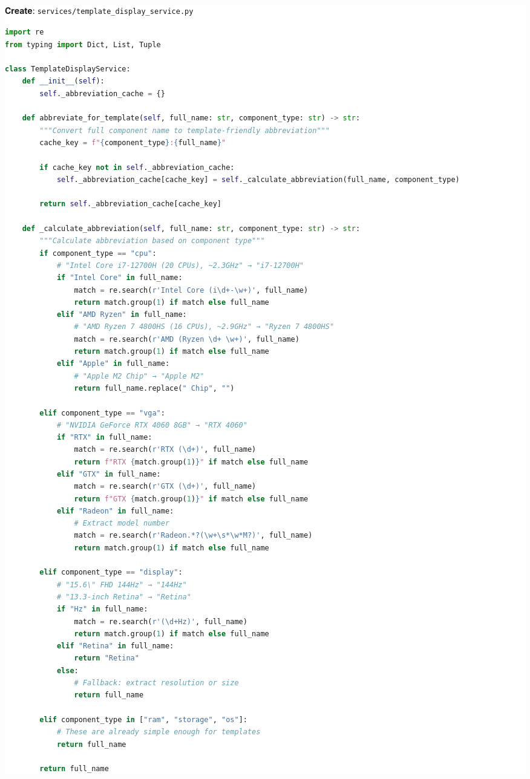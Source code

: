 **Create**: `services/template_display_service.py`
```python
import re
from typing import Dict, List, Tuple

class TemplateDisplayService:
    def __init__(self):
        self._abbreviation_cache = {}
    
    def abbreviate_for_template(self, full_name: str, component_type: str) -> str:
        """Convert full component name to template-friendly abbreviation"""
        cache_key = f"{component_type}:{full_name}"
        
        if cache_key not in self._abbreviation_cache:
            self._abbreviation_cache[cache_key] = self._calculate_abbreviation(full_name, component_type)
        
        return self._abbreviation_cache[cache_key]
    
    def _calculate_abbreviation(self, full_name: str, component_type: str) -> str:
        """Calculate abbreviation based on component type"""
        if component_type == "cpu":
            # "Intel Core i7-12700H (20 CPUs), ~2.3GHz" → "i7-12700H"
            if "Intel Core" in full_name:
                match = re.search(r'Intel Core (i\d+-\w+)', full_name)
                return match.group(1) if match else full_name
            elif "AMD Ryzen" in full_name:
                # "AMD Ryzen 7 4800HS (16 CPUs), ~2.9GHz" → "Ryzen 7 4800HS"
                match = re.search(r'AMD (Ryzen \d+ \w+)', full_name)
                return match.group(1) if match else full_name
            elif "Apple" in full_name:
                # "Apple M2 Chip" → "Apple M2"
                return full_name.replace(" Chip", "")
        
        elif component_type == "vga":
            # "NVIDIA GeForce RTX 4060 8GB" → "RTX 4060"
            if "RTX" in full_name:
                match = re.search(r'RTX (\d+)', full_name)
                return f"RTX {match.group(1)}" if match else full_name
            elif "GTX" in full_name:
                match = re.search(r'GTX (\d+)', full_name)
                return f"GTX {match.group(1)}" if match else full_name
            elif "Radeon" in full_name:
                # Extract model number
                match = re.search(r'Radeon.*?(\w+\s*\w*M?)', full_name)
                return match.group(1) if match else full_name
        
        elif component_type == "display":
            # "15.6\" FHD 144Hz" → "144Hz"
            # "13.3-inch Retina" → "Retina"
            if "Hz" in full_name:
                match = re.search(r'(\d+Hz)', full_name)
                return match.group(1) if match else full_name
            elif "Retina" in full_name:
                return "Retina"
            else:
                # Fallback: extract resolution or size
                return full_name
        
        elif component_type in ["ram", "storage", "os"]:
            # These are already simple enough for templates
            return full_name
        
        return full_name
```